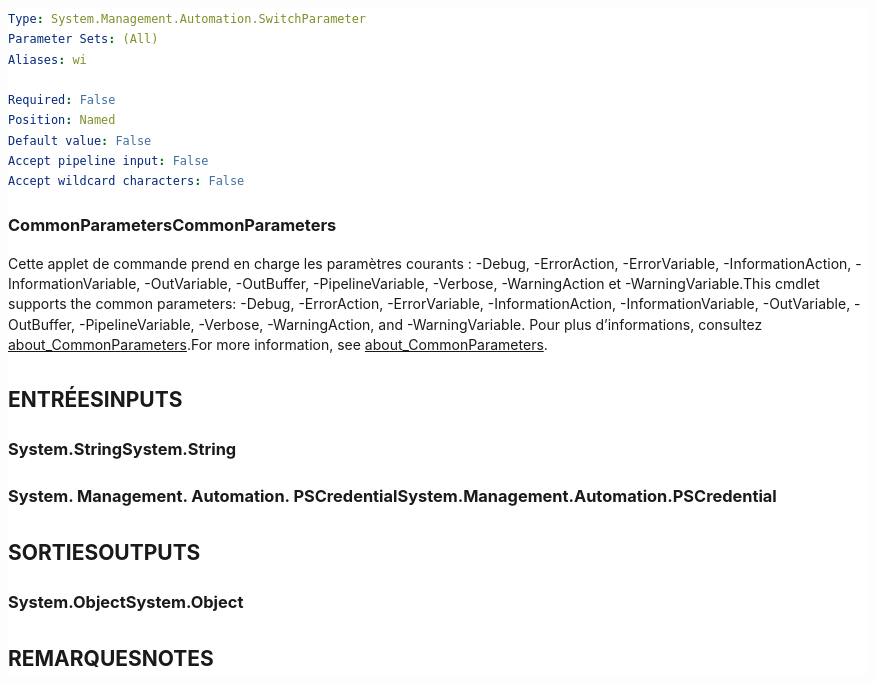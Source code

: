 ```yaml
Type: System.Management.Automation.SwitchParameter
Parameter Sets: (All)
Aliases: wi

Required: False
Position: Named
Default value: False
Accept pipeline input: False
Accept wildcard characters: False
```

### <span data-ttu-id="70b22-144">CommonParameters</span><span class="sxs-lookup"><span data-stu-id="70b22-144">CommonParameters</span></span>

<span data-ttu-id="70b22-145">Cette applet de commande prend en charge les paramètres courants : -Debug, -ErrorAction, -ErrorVariable, -InformationAction, -InformationVariable, -OutVariable, -OutBuffer, -PipelineVariable, -Verbose, -WarningAction et -WarningVariable.</span><span class="sxs-lookup"><span data-stu-id="70b22-145">This cmdlet supports the common parameters: -Debug, -ErrorAction, -ErrorVariable, -InformationAction, -InformationVariable, -OutVariable, -OutBuffer, -PipelineVariable, -Verbose, -WarningAction, and -WarningVariable.</span></span> <span data-ttu-id="70b22-146">Pour plus d’informations, consultez [about_CommonParameters](https://go.microsoft.com/fwlink/?LinkID=113216).</span><span class="sxs-lookup"><span data-stu-id="70b22-146">For more information, see [about_CommonParameters](https://go.microsoft.com/fwlink/?LinkID=113216).</span></span>

## <span data-ttu-id="70b22-147">ENTRÉES</span><span class="sxs-lookup"><span data-stu-id="70b22-147">INPUTS</span></span>

### <span data-ttu-id="70b22-148">System.String</span><span class="sxs-lookup"><span data-stu-id="70b22-148">System.String</span></span>

### <span data-ttu-id="70b22-149">System. Management. Automation. PSCredential</span><span class="sxs-lookup"><span data-stu-id="70b22-149">System.Management.Automation.PSCredential</span></span>

## <span data-ttu-id="70b22-150">SORTIES</span><span class="sxs-lookup"><span data-stu-id="70b22-150">OUTPUTS</span></span>

### <span data-ttu-id="70b22-151">System.Object</span><span class="sxs-lookup"><span data-stu-id="70b22-151">System.Object</span></span>

## <span data-ttu-id="70b22-152">REMARQUES</span><span class="sxs-lookup"><span data-stu-id="70b22-152">NOTES</span></span>
